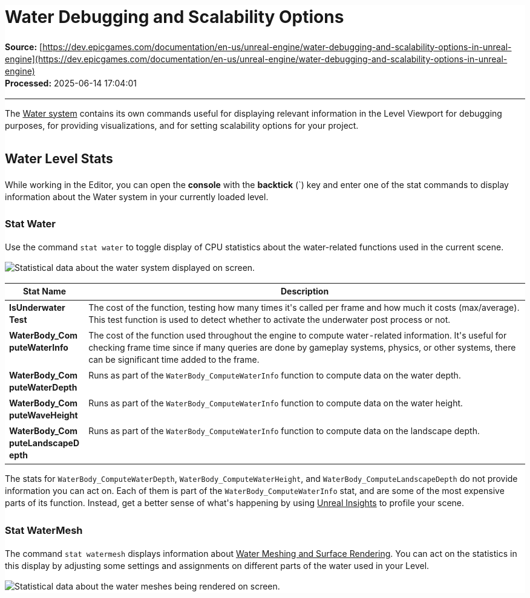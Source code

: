 # Water Debugging and Scalability Options

**Source:** [https://dev.epicgames.com/documentation/en-us/unreal-engine/water-debugging-and-scalability-options-in-unreal-engine](https://dev.epicgames.com/documentation/en-us/unreal-engine/water-debugging-and-scalability-options-in-unreal-engine)  
**Processed:** 2025-06-14 17:04:01

---

The [Water system](/documentation/en-us/unreal-engine/water-meshing-system-and-surface-rendering-in-unreal-engine) contains its own commands useful for displaying relevant information in the Level Viewport for debugging purposes, for providing visualizations, and for setting scalability options for your project.

## Water Level Stats

While working in the Editor, you can open the **console** with the **backtick** (\`) key and enter one of the stat commands to display information about the Water system in your currently loaded level.

### Stat Water

Use the command `stat water` to toggle display of CPU statistics about the water-related functions used in the current scene.

![Statistical data about the water system displayed on screen.](https://d1iv7db44yhgxn.cloudfront.net/documentation/images/ae49fde4-e5a5-4219-a696-994314e0f105/command-stat-water.png)

| Stat Name | Description |
| --- | --- |
| **IsUnderwater Test** | The cost of the function, testing how many times it's called per frame and how much it costs (max/average). This test function is used to detect whether to activate the underwater post process or not. |
| **WaterBody\_ComputeWaterInfo** | The cost of the function used throughout the engine to compute water-related information. It's useful for checking frame time since if many queries are done by gameplay systems, physics, or other systems, there can be significant time added to the frame. |
| **WaterBody\_ComputeWaterDepth** | Runs as part of the `WaterBody_ComputeWaterInfo` function to compute data on the water depth. |
| **WaterBody\_ComputeWaveHeight** | Runs as part of the `WaterBody_ComputeWaterInfo` function to compute data on the water height. |
| **WaterBody\_ComputeLandscapeDepth** | Runs as part of the `WaterBody_ComputeWaterInfo` function to compute data on the landscape depth. |

The stats for `WaterBody_ComputeWaterDepth`, `WaterBody_ComputeWaterHeight`, and `WaterBody_ComputeLandscapeDepth` do not provide information you can act on. Each of them is part of the `WaterBody_ComputeWaterInfo` stat, and are some of the most expensive parts of its function. Instead, get a better sense of what's happening by using [Unreal Insights](/documentation/en-us/unreal-engine/unreal-insights-in-unreal-engine) to profile your scene.

### Stat WaterMesh

The command `stat watermesh` displays information about [Water Meshing and Surface Rendering](/documentation/en-us/unreal-engine/water-meshing-system-and-surface-rendering-in-unreal-engine). You can act on the statistics in this display by adjusting some settings and assignments on different parts of the water used in your Level.

![Statistical data about the water meshes being rendered on screen.](https://d1iv7db44yhgxn.cloudfront.net/documentation/images/72c602ed-6710-4316-9723-a1689e9b6fd1/command-stat-water-mesh.png)
